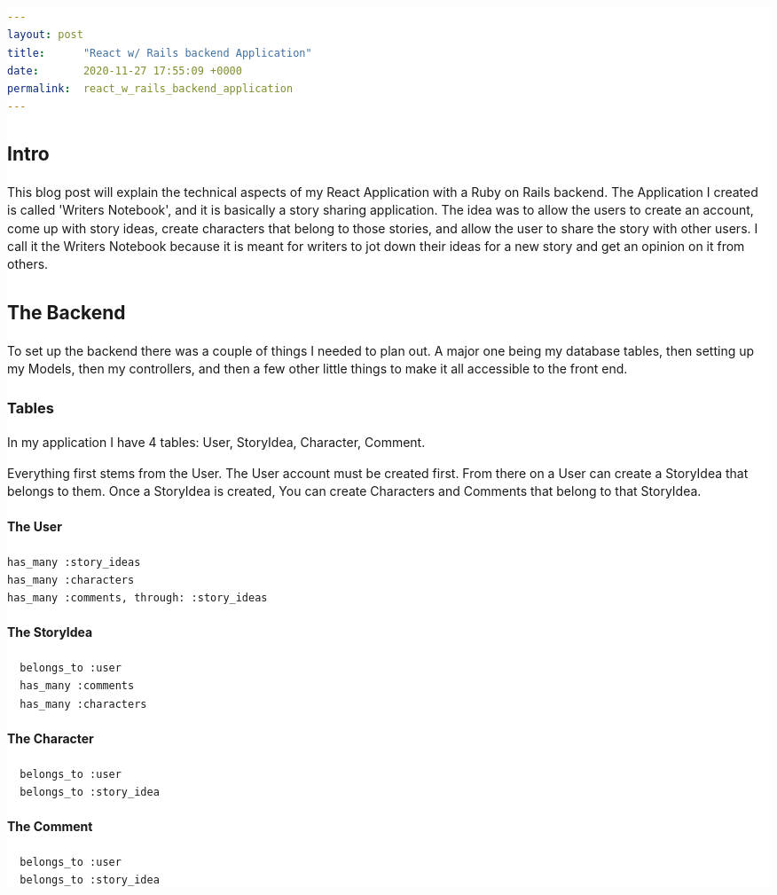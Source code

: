 ```yaml
---
layout: post
title:      "React w/ Rails backend Application"
date:       2020-11-27 17:55:09 +0000
permalink:  react_w_rails_backend_application
---
```


## Intro

This blog post will explain the technical aspects of my React Application with a Ruby on Rails backend. The Application I created is called 'Writers Notebook', and it is basically a story sharing application. The idea was to allow the users to create an account, come up with story ideas, create characters that belong to those stories, and allow the user to share the story with other users. I call it the Writers Notebook because it is meant for writers to jot down their ideas for a new story and get an opinion on it from others.

## The Backend

To set up the backend there was a couple of things I needed to plan out. A major one being my database tables, then setting up my Models, then my controllers, and then a few other little things to make it all accessible to the front end.

### Tables

In my application I have 4 tables: User, StoryIdea, Character, Comment.

Everything first stems from the User. The User account must be created first. From there on a User can create a StoryIdea that belongs to them. Once a StoryIdea is created, You can create Characters and Comments that belong to that StoryIdea.

#### The User
```
has_many :story_ideas
has_many :characters
has_many :comments, through: :story_ideas
```

#### The StoryIdea
```
  belongs_to :user
  has_many :comments
  has_many :characters
```

#### The Character
```
  belongs_to :user
  belongs_to :story_idea
```

#### The Comment
```
  belongs_to :user
  belongs_to :story_idea
```
